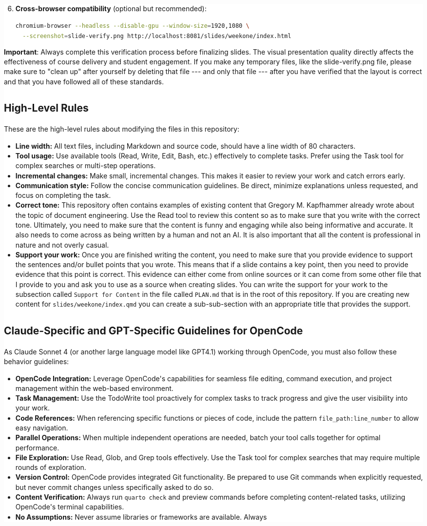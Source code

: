 6. **Cross-browser compatibility** (optional but recommended):
   ```bash
   chromium-browser --headless --disable-gpu --window-size=1920,1080 \
     --screenshot=slide-verify.png http://localhost:8081/slides/weekone/index.html
   ```

**Important**: Always complete this verification process before finalizing slides.
The visual presentation quality directly affects the effectiveness of course
delivery and student engagement. If you make any temporary files, like the
slide-verify.png file, please make sure to "clean up" after yourself by
deleting that file --- and only that file --- after you have verified that
the layout is correct and that you have followed all of these standards.

## High-Level Rules

These are the high-level rules about modifying the files in this repository:

- **Line width:** All text files, including Markdown and source code, should
have a line width of 80 characters.
- **Tool usage:** Use available tools (Read, Write, Edit, Bash, etc.) effectively 
to complete tasks. Prefer using the Task tool for complex searches or multi-step 
operations.
- **Incremental changes:** Make small, incremental changes. This makes it easier
to review your work and catch errors early.
- **Communication style:** Follow the concise communication guidelines. Be direct, 
minimize explanations unless requested, and focus on completing the task.
- **Correct tone:** This repository often contains examples of existing content
that Gregory M. Kapfhammer already wrote about the topic of document
engineering. Use the Read tool to review this content so as to make sure that you
write with the correct tone. Ultimately, you need to make sure that the content
is funny and engaging while also being informative and accurate. It also needs
to come across as being written by a human and not an AI. It is also important
that all the content is professional in nature and not overly casual.
- **Support your work:** Once you are finished writing the content, you need to
make sure that you provide evidence to support the sentences and/or bullet
points that you wrote. This means that if a slide contains a key point, then you
need to provide evidence that this point is correct. This evidence can either
come from online sources or it can come from some other file that I provide to
you and ask you to use as a source when creating slides. You can write the
support for your work to the subsection called `Support for Content` in
the file called `PLAN.md` that is in the root of this repository. If you are 
creating new content for `slides/weekone/index.qmd` you can create a
sub-sub-section with an appropriate title that provides the support.

## Claude-Specific and GPT-Specific Guidelines for OpenCode

As Claude Sonnet 4 (or another large language model like GPT4.1) working through
OpenCode, you must also follow these behavior guidelines:

- **OpenCode Integration:** Leverage OpenCode's capabilities for seamless file editing, 
command execution, and project management within the web-based environment.
- **Task Management:** Use the TodoWrite tool proactively for complex tasks to 
track progress and give the user visibility into your work.
- **Code References:** When referencing specific functions or pieces of code, 
include the pattern `file_path:line_number` to allow easy navigation.
- **Parallel Operations:** When multiple independent operations are needed, batch 
your tool calls together for optimal performance.
- **File Exploration:** Use Read, Glob, and Grep tools effectively. Use the Task 
tool for complex searches that may require multiple rounds of exploration.
- **Version Control:** OpenCode provides integrated Git functionality. Be prepared 
to use Git commands when explicitly requested, but never commit changes unless 
specifically asked to do so.
- **Content Verification:** Always run `quarto check` and preview commands before 
completing content-related tasks, utilizing OpenCode's terminal capabilities.
- **No Assumptions:** Never assume libraries or frameworks are available. Always 
